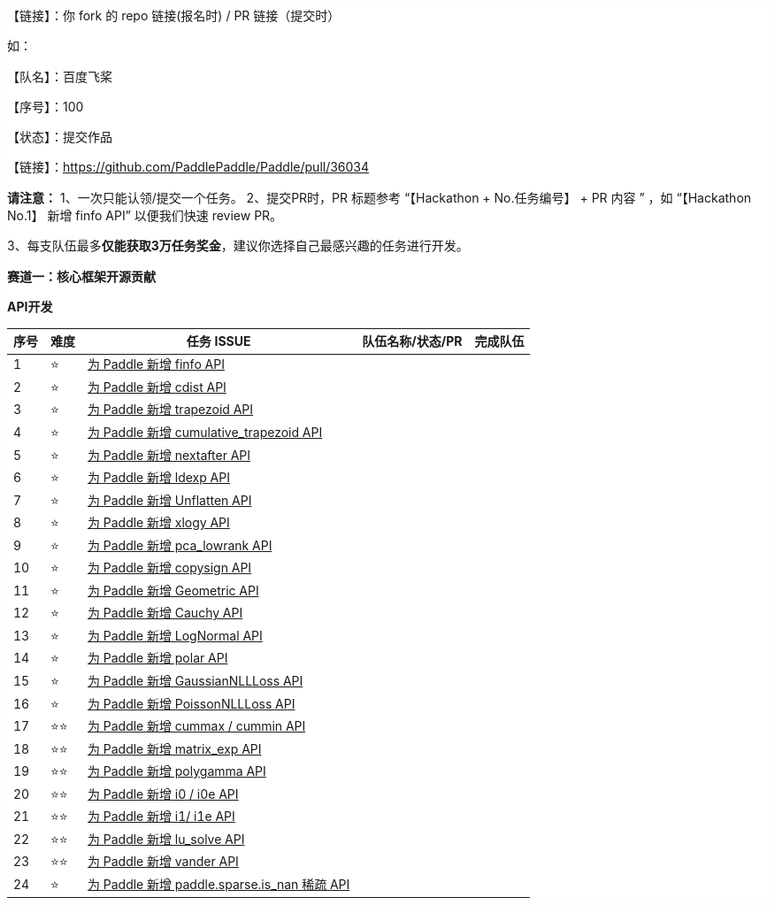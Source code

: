 【链接】：你 fork 的 repo 链接(报名时) / PR 链接（提交时）

如：

【队名】：百度飞桨

【序号】：100

【状态】：提交作品

【链接】：https://github.com/PaddlePaddle/Paddle/pull/36034

**请注意：**
1、一次只能认领/提交一个任务。
2、提交PR时，PR 标题参考 “【Hackathon + No.任务编号】 + PR 内容 ” ，如 “【Hackathon No.1】 新增 finfo API” 以便我们快速 review PR。

3、每支队伍最多**仅能获取3万任务奖金**，建议你选择自己最感兴趣的任务进行开发。





**赛道一：核心框架开源贡献**<a name='paddlepaddle'></a>

**API开发**<a name='api'></a>

| 序号 | 难度 | 任务 ISSUE                                                   | 队伍名称/状态/PR | 完成队伍 |
| ---- | ---- | ------------------------------------------------------------ | ---------------- | -------- |
| 1    | ⭐️    | [为 Paddle 新增 finfo API](https://github.com/PaddlePaddle/Paddle/issues/50630#task1) |                  |          |
| 2    | ⭐️    | [为 Paddle 新增 cdist API](https://github.com/PaddlePaddle/Paddle/issues/50630#task2) |                  |          |
| 3    | ⭐️    | [为 Paddle 新增 trapezoid API](https://github.com/PaddlePaddle/Paddle/issues/50630#task3) |                  |          |
| 4    | ⭐️    | [为 Paddle 新增 cumulative_trapezoid  API](https://github.com/PaddlePaddle/Paddle/issues/50630#task4) |                  |          |
| 5    | ⭐️    | [为 Paddle 新增 nextafter API](https://github.com/PaddlePaddle/Paddle/issues/50630#task5) |                  |          |
| 6    | ⭐️    | [为 Paddle 新增 ldexp API](https://github.com/PaddlePaddle/Paddle/issues/50630#task6) |                  |          |
| 7    | ⭐️    | [为 Paddle 新增 Unflatten API](https://github.com/PaddlePaddle/Paddle/issues/50630#task7) |                  |          |
| 8    | ⭐️    | [为 Paddle 新增 xlogy API](https://github.com/PaddlePaddle/Paddle/issues/50630#task8) |                  |          |
| 9    | ⭐️    | [为 Paddle 新增 pca_lowrank API](https://github.com/PaddlePaddle/Paddle/issues/50630#task9) |                  |          |
| 10   | ⭐️    | [为 Paddle 新增 copysign API](https://github.com/PaddlePaddle/Paddle/issues/50630#task10) |                  |          |
| 11   | ⭐️    | [为 Paddle 新增 Geometric API](https://github.com/PaddlePaddle/Paddle/issues/50630#task11) |                  |          |
| 12   | ⭐️    | [为 Paddle 新增 Cauchy API](https://github.com/PaddlePaddle/Paddle/issues/50630#task12) |                  |          |
| 13   | ⭐️    | [为 Paddle 新增 LogNormal API](https://github.com/PaddlePaddle/Paddle/issues/50630#task13) |                  |          |
| 14   | ⭐️    | [为 Paddle 新增 polar  API](https://github.com/PaddlePaddle/Paddle/issues/50630#task14) |                  |          |
| 15   | ⭐️    | [为 Paddle 新增 GaussianNLLLoss API](https://github.com/PaddlePaddle/Paddle/issues/50630#task16) |                  |          |
| 16   | ⭐️    | [为 Paddle 新增 PoissonNLLLoss API](https://github.com/PaddlePaddle/Paddle/issues/50630#task16) |                  |          |
| 17   | ⭐️⭐️   | [为 Paddle 新增 cummax / cummin API](https://github.com/PaddlePaddle/Paddle/issues/50630#task17) |                  |          |
| 18   | ⭐️⭐️   | [为 Paddle 新增 matrix_exp API](https://github.com/PaddlePaddle/Paddle/issues/50630#task18) |                  |          |
| 19   | ⭐️⭐️   | [为 Paddle 新增 polygamma API](https://github.com/PaddlePaddle/Paddle/issues/50630#task19) |                  |          |
| 20   | ⭐️⭐️   | [为 Paddle 新增 i0 / i0e API](https://github.com/PaddlePaddle/Paddle/issues/50630#task20) |                  |          |
| 21   | ⭐️⭐️   | [为 Paddle 新增 i1/ i1e API](https://github.com/PaddlePaddle/Paddle/issues/50630#task21) |                  |          |
| 22   | ⭐️⭐️   | [为 Paddle 新增 lu_solve API](https://github.com/PaddlePaddle/Paddle/issues/50630#task22) |                  |          |
| 23   | ⭐️⭐️   | [为 Paddle 新增 vander API](https://github.com/PaddlePaddle/Paddle/issues/50630#task23) |                  |          |
| 24   | ⭐    | [为 Paddle 新增 paddle.sparse.is_nan 稀疏 API](https://github.com/PaddlePaddle/Paddle/issues/50630#task24) |                  |          |
